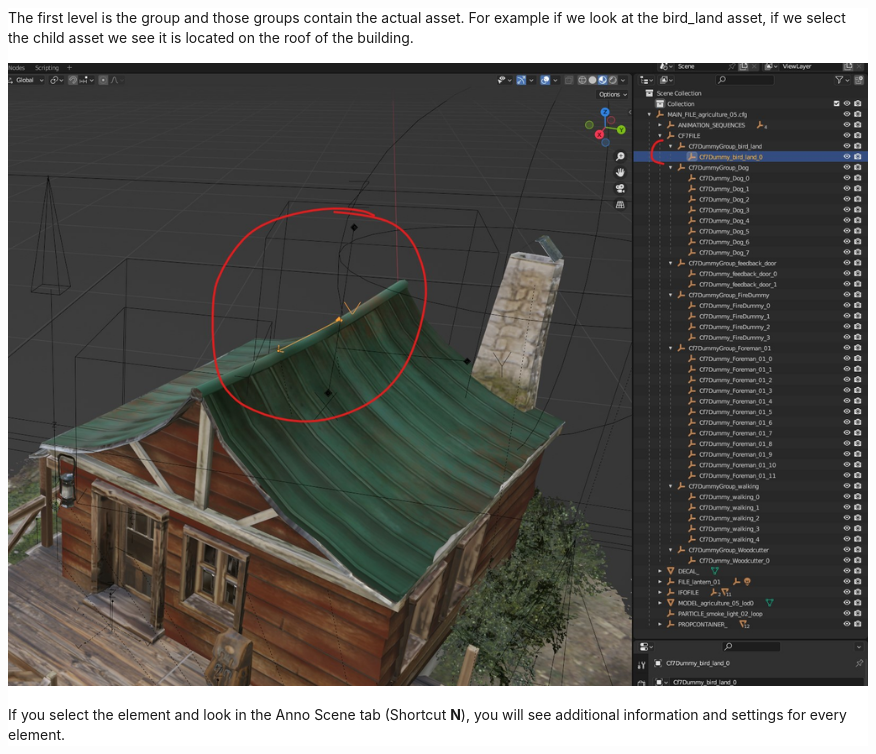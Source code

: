 The first level is the group and those groups contain the actual asset. For example if we look at the bird_land asset, if we select the child asset we see it is located on the roof of the building.

![Lumberjack's Hut variation](./_sources/blender-26-0.jpg)

If you select the element and look in the Anno Scene tab (Shortcut **N**), you will see additional information and settings for every element.
